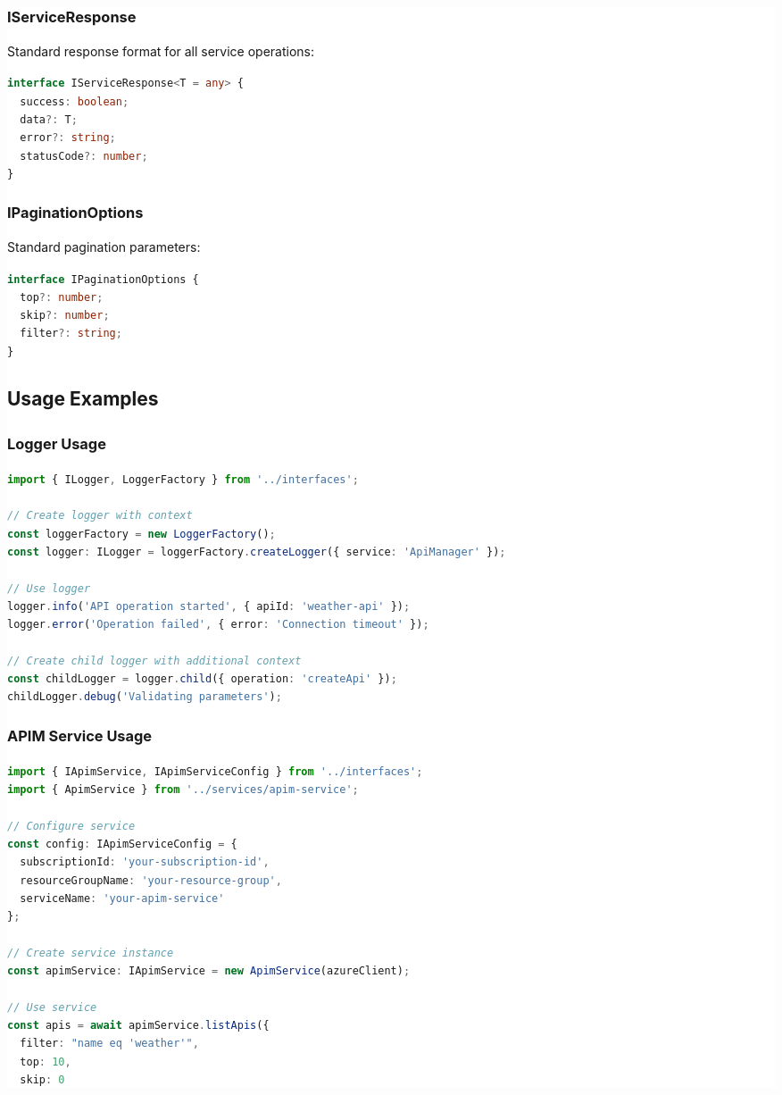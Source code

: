### IServiceResponse

Standard response format for all service operations:

```typescript
interface IServiceResponse<T = any> {
  success: boolean;
  data?: T;
  error?: string;
  statusCode?: number;
}
```

### IPaginationOptions

Standard pagination parameters:

```typescript
interface IPaginationOptions {
  top?: number;
  skip?: number;
  filter?: string;
}
```

## Usage Examples

### Logger Usage

```typescript
import { ILogger, LoggerFactory } from '../interfaces';

// Create logger with context
const loggerFactory = new LoggerFactory();
const logger: ILogger = loggerFactory.createLogger({ service: 'ApiManager' });

// Use logger
logger.info('API operation started', { apiId: 'weather-api' });
logger.error('Operation failed', { error: 'Connection timeout' });

// Create child logger with additional context
const childLogger = logger.child({ operation: 'createApi' });
childLogger.debug('Validating parameters');
```

### APIM Service Usage

```typescript
import { IApimService, IApimServiceConfig } from '../interfaces';
import { ApimService } from '../services/apim-service';

// Configure service
const config: IApimServiceConfig = {
  subscriptionId: 'your-subscription-id',
  resourceGroupName: 'your-resource-group',
  serviceName: 'your-apim-service'
};

// Create service instance
const apimService: IApimService = new ApimService(azureClient);

// Use service
const apis = await apimService.listApis({
  filter: "name eq 'weather'",
  top: 10,
  skip: 0
```